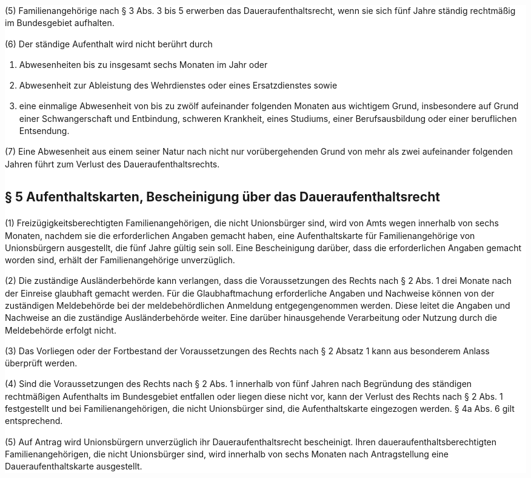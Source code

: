 (5) Familienangehörige nach § 3 Abs. 3 bis 5 erwerben das
Daueraufenthaltsrecht, wenn sie sich fünf Jahre ständig rechtmäßig im
Bundesgebiet aufhalten.

(6) Der ständige Aufenthalt wird nicht berührt durch

1.  Abwesenheiten bis zu insgesamt sechs Monaten im Jahr oder


2.  Abwesenheit zur Ableistung des Wehrdienstes oder eines Ersatzdienstes
    sowie


3.  eine einmalige Abwesenheit von bis zu zwölf aufeinander folgenden
    Monaten aus wichtigem Grund, insbesondere auf Grund einer
    Schwangerschaft und Entbindung, schweren Krankheit, eines Studiums,
    einer Berufsausbildung oder einer beruflichen Entsendung.




(7) Eine Abwesenheit aus einem seiner Natur nach nicht nur
vorübergehenden Grund von mehr als zwei aufeinander folgenden Jahren
führt zum Verlust des Daueraufenthaltsrechts.


## § 5 Aufenthaltskarten, Bescheinigung über das Daueraufenthaltsrecht

(1) Freizügigkeitsberechtigten Familienangehörigen, die nicht
Unionsbürger sind, wird von Amts wegen innerhalb von sechs Monaten,
nachdem sie die erforderlichen Angaben gemacht haben, eine
Aufenthaltskarte für Familienangehörige von Unionsbürgern ausgestellt,
die fünf Jahre gültig sein soll. Eine Bescheinigung darüber, dass die
erforderlichen Angaben gemacht worden sind, erhält der
Familienangehörige unverzüglich.

(2) Die zuständige Ausländerbehörde kann verlangen, dass die
Voraussetzungen des Rechts nach § 2 Abs. 1 drei Monate nach der
Einreise glaubhaft gemacht werden. Für die Glaubhaftmachung
erforderliche Angaben und Nachweise können von der zuständigen
Meldebehörde bei der meldebehördlichen Anmeldung entgegengenommen
werden. Diese leitet die Angaben und Nachweise an die zuständige
Ausländerbehörde weiter. Eine darüber hinausgehende Verarbeitung oder
Nutzung durch die Meldebehörde erfolgt nicht.

(3) Das Vorliegen oder der Fortbestand der Voraussetzungen des Rechts
nach § 2 Absatz 1 kann aus besonderem Anlass überprüft werden.

(4) Sind die Voraussetzungen des Rechts nach § 2 Abs. 1 innerhalb von
fünf Jahren nach Begründung des ständigen rechtmäßigen Aufenthalts im
Bundesgebiet entfallen oder liegen diese nicht vor, kann der Verlust
des Rechts nach § 2 Abs. 1 festgestellt und bei Familienangehörigen,
die nicht Unionsbürger sind, die Aufenthaltskarte eingezogen werden. §
4a Abs. 6 gilt entsprechend.

(5) Auf Antrag wird Unionsbürgern unverzüglich ihr
Daueraufenthaltsrecht bescheinigt. Ihren daueraufenthaltsberechtigten
Familienangehörigen, die nicht Unionsbürger sind, wird innerhalb von
sechs Monaten nach Antragstellung eine Daueraufenthaltskarte
ausgestellt.
